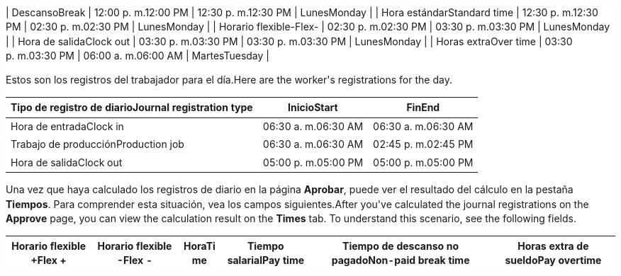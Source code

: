 | <span data-ttu-id="48d45-479">Descanso</span><span class="sxs-lookup"><span data-stu-id="48d45-479">Break</span></span>         | <span data-ttu-id="48d45-480">12:00 p. m.</span><span class="sxs-lookup"><span data-stu-id="48d45-480">12:00 PM</span></span> | <span data-ttu-id="48d45-481">12:30 p. m.</span><span class="sxs-lookup"><span data-stu-id="48d45-481">12:30 PM</span></span> | <span data-ttu-id="48d45-482">Lunes</span><span class="sxs-lookup"><span data-stu-id="48d45-482">Monday</span></span>  |
| <span data-ttu-id="48d45-483">Hora estándar</span><span class="sxs-lookup"><span data-stu-id="48d45-483">Standard time</span></span> | <span data-ttu-id="48d45-484">12:30 p. m.</span><span class="sxs-lookup"><span data-stu-id="48d45-484">12:30 PM</span></span> | <span data-ttu-id="48d45-485">02:30 p. m.</span><span class="sxs-lookup"><span data-stu-id="48d45-485">02:30 PM</span></span> | <span data-ttu-id="48d45-486">Lunes</span><span class="sxs-lookup"><span data-stu-id="48d45-486">Monday</span></span>  |
| <span data-ttu-id="48d45-487">Horario flexible-</span><span class="sxs-lookup"><span data-stu-id="48d45-487">Flex-</span></span>         | <span data-ttu-id="48d45-488">02:30 p. m.</span><span class="sxs-lookup"><span data-stu-id="48d45-488">02:30 PM</span></span> | <span data-ttu-id="48d45-489">03:30 p. m.</span><span class="sxs-lookup"><span data-stu-id="48d45-489">03:30 PM</span></span> | <span data-ttu-id="48d45-490">Lunes</span><span class="sxs-lookup"><span data-stu-id="48d45-490">Monday</span></span>  |
| <span data-ttu-id="48d45-491">Hora de salida</span><span class="sxs-lookup"><span data-stu-id="48d45-491">Clock out</span></span>     | <span data-ttu-id="48d45-492">03:30 p. m.</span><span class="sxs-lookup"><span data-stu-id="48d45-492">03:30 PM</span></span> | <span data-ttu-id="48d45-493">03:30 p. m.</span><span class="sxs-lookup"><span data-stu-id="48d45-493">03:30 PM</span></span> | <span data-ttu-id="48d45-494">Lunes</span><span class="sxs-lookup"><span data-stu-id="48d45-494">Monday</span></span>  |
| <span data-ttu-id="48d45-495">Horas extra</span><span class="sxs-lookup"><span data-stu-id="48d45-495">Over time</span></span>     | <span data-ttu-id="48d45-496">03:30 p. m.</span><span class="sxs-lookup"><span data-stu-id="48d45-496">03:30 PM</span></span> | <span data-ttu-id="48d45-497">06:00 a. m.</span><span class="sxs-lookup"><span data-stu-id="48d45-497">06:00 AM</span></span> | <span data-ttu-id="48d45-498">Martes</span><span class="sxs-lookup"><span data-stu-id="48d45-498">Tuesday</span></span> |

<span data-ttu-id="48d45-499">Estos son los registros del trabajador para el día.</span><span class="sxs-lookup"><span data-stu-id="48d45-499">Here are the worker's registrations for the day.</span></span>

| <span data-ttu-id="48d45-500">Tipo de registro de diario</span><span class="sxs-lookup"><span data-stu-id="48d45-500">Journal registration type</span></span> | <span data-ttu-id="48d45-501">Inicio</span><span class="sxs-lookup"><span data-stu-id="48d45-501">Start</span></span>    | <span data-ttu-id="48d45-502">Fin</span><span class="sxs-lookup"><span data-stu-id="48d45-502">End</span></span>      |
|---------------------------|----------|----------|
| <span data-ttu-id="48d45-503">Hora de entrada</span><span class="sxs-lookup"><span data-stu-id="48d45-503">Clock in</span></span>                  | <span data-ttu-id="48d45-504">06:30 a. m.</span><span class="sxs-lookup"><span data-stu-id="48d45-504">06:30 AM</span></span> | <span data-ttu-id="48d45-505">06:30 a. m.</span><span class="sxs-lookup"><span data-stu-id="48d45-505">06:30 AM</span></span> |
| <span data-ttu-id="48d45-506">Trabajo de producción</span><span class="sxs-lookup"><span data-stu-id="48d45-506">Production job</span></span>            | <span data-ttu-id="48d45-507">06:30 a. m.</span><span class="sxs-lookup"><span data-stu-id="48d45-507">06:30 AM</span></span> | <span data-ttu-id="48d45-508">02:45 p. m.</span><span class="sxs-lookup"><span data-stu-id="48d45-508">02:45 PM</span></span> |
| <span data-ttu-id="48d45-509">Hora de salida</span><span class="sxs-lookup"><span data-stu-id="48d45-509">Clock out</span></span>                 | <span data-ttu-id="48d45-510">05:00 p. m.</span><span class="sxs-lookup"><span data-stu-id="48d45-510">05:00 PM</span></span> | <span data-ttu-id="48d45-511">05:00 p. m.</span><span class="sxs-lookup"><span data-stu-id="48d45-511">05:00 PM</span></span> |

<span data-ttu-id="48d45-512">Una vez que haya calculado los registros de diario en la página **Aprobar**, puede ver el resultado del cálculo en la pestaña **Tiempos**. Para comprender esta situación, vea los campos siguientes.</span><span class="sxs-lookup"><span data-stu-id="48d45-512">After you've calculated the journal registrations on the **Approve** page, you can view the calculation result on the **Times** tab. To understand this scenario, see the following fields.</span></span>

| <span data-ttu-id="48d45-513">Horario flexible +</span><span class="sxs-lookup"><span data-stu-id="48d45-513">Flex +</span></span> | <span data-ttu-id="48d45-514">Horario flexible -</span><span class="sxs-lookup"><span data-stu-id="48d45-514">Flex -</span></span> | <span data-ttu-id="48d45-515">Hora</span><span class="sxs-lookup"><span data-stu-id="48d45-515">Time</span></span>  | <span data-ttu-id="48d45-516">Tiempo salarial</span><span class="sxs-lookup"><span data-stu-id="48d45-516">Pay time</span></span> | <span data-ttu-id="48d45-517">Tiempo de descanso no pagado</span><span class="sxs-lookup"><span data-stu-id="48d45-517">Non-paid break time</span></span> | <span data-ttu-id="48d45-518">Horas extra de sueldo</span><span class="sxs-lookup"><span data-stu-id="48d45-518">Pay overtime</span></span> |
|--------|--------|-------|----------|---------------------|--------------|